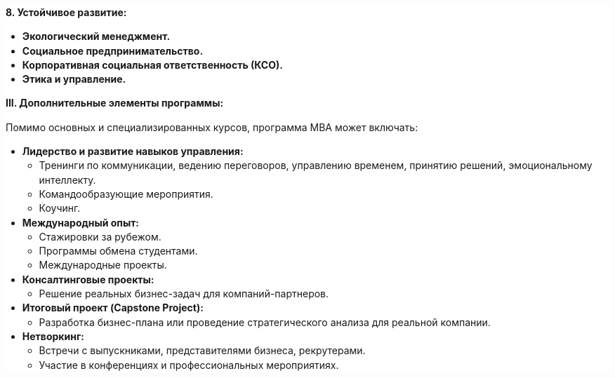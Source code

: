 **8. Устойчивое развитие:**

*   **Экологический менеджмент.**
*   **Социальное предпринимательство.**
*   **Корпоративная социальная ответственность (КСО).**
*   **Этика и управление.**

**III. Дополнительные элементы программы:**

Помимо основных и специализированных курсов, программа MBA может включать:

*   **Лидерство и развитие навыков управления:**
    *   Тренинги по коммуникации, ведению переговоров, управлению временем, принятию решений, эмоциональному интеллекту.
    *   Командообразующие мероприятия.
    *   Коучинг.
*   **Международный опыт:**
    *   Стажировки за рубежом.
    *   Программы обмена студентами.
    *   Международные проекты.
*   **Консалтинговые проекты:**
    *   Решение реальных бизнес-задач для компаний-партнеров.
*   **Итоговый проект (Capstone Project):**
    *   Разработка бизнес-плана или проведение стратегического анализа для реальной компании.
*   **Нетворкинг:**
    *   Встречи с выпускниками, представителями бизнеса, рекрутерами.
    *   Участие в конференциях и профессиональных мероприятиях.
